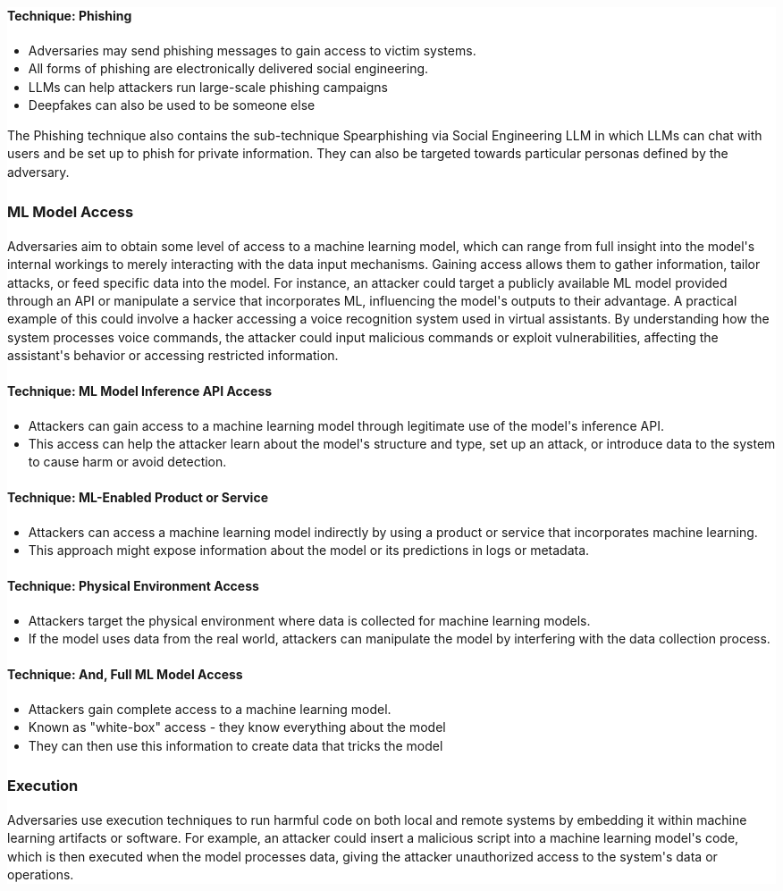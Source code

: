#### Technique: Phishing

- Adversaries may send phishing messages to gain access to victim systems. 
- All forms of phishing are electronically delivered social engineering.
- LLMs can help attackers run large-scale phishing campaigns
- Deepfakes can also be used to be someone else

The Phishing technique also contains the sub-technique Spearphishing via Social Engineering LLM in which LLMs can chat with users and be set up to phish for private information.  They can also be targeted towards particular personas defined by the adversary.

### ML Model Access

Adversaries aim to obtain some level of access to a machine learning  model, which can range from full insight into the model's internal workings to merely interacting with the data input mechanisms. Gaining access allows them to gather information, tailor attacks, or feed specific data into the model.
For instance, an attacker could target a publicly available ML model provided through an API or manipulate a service that incorporates ML, influencing the model's outputs to their advantage. A practical example of this could involve a hacker accessing a voice recognition system used in virtual assistants. By understanding how the system processes voice commands, the attacker could input malicious commands or exploit vulnerabilities, affecting the assistant's behavior or accessing restricted information.

#### Technique: ML Model Inference API Access

- Attackers can gain access to a machine learning model through legitimate use of the model's inference API.
- This access can help the attacker learn about the model's structure and type, set up an attack, or introduce data to the system to cause harm or avoid detection.

#### Technique: ML-Enabled Product or Service

- Attackers can access a machine learning model indirectly by using a product or service that incorporates machine learning.
- This approach might expose information about the model or its predictions in logs or metadata.

#### Technique: Physical Environment Access

- Attackers target the physical environment where data is collected for machine learning models.
- If the model uses data from the real world, attackers can manipulate the model by interfering with the data collection process.

#### Technique: And, Full ML Model Access

- Attackers gain complete access to a machine learning model.
- Known as "white-box" access - they know everything about the model
- They can then use this information to create data that tricks the model

### Execution

Adversaries use execution techniques to run harmful code on both local and remote systems by embedding it within machine learning artifacts or software.
For example, an attacker could insert a malicious script into a machine learning model's code, which is then executed when the model processes data, giving the attacker unauthorized access to the system's data or operations.
